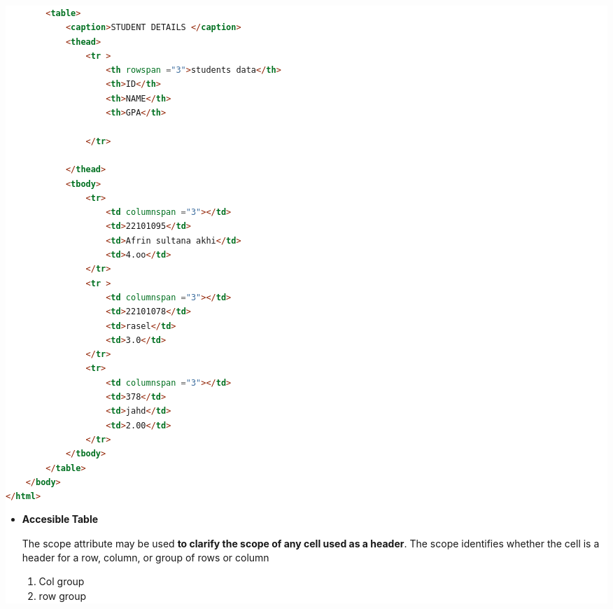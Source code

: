 ```html
        <table>
            <caption>STUDENT DETAILS </caption>
            <thead>
                <tr >
                    <th rowspan ="3">students data</th>
                    <th>ID</th>
                    <th>NAME</th>
                    <th>GPA</th>
                  
                </tr>

            </thead>
            <tbody>
                <tr>
                    <td columnspan ="3"></td>
                    <td>22101095</td>
                    <td>Afrin sultana akhi</td>
                    <td>4.oo</td>
                </tr>
                <tr >
                    <td columnspan ="3"></td>
                    <td>22101078</td>
                    <td>rasel</td>
                    <td>3.0</td>
                </tr>
                <tr>
                    <td columnspan ="3"></td>
                    <td>378</td>
                    <td>jahd</td>
                    <td>2.00</td>
                </tr>
            </tbody>
        </table>
    </body>
</html>
```

- **Accesible Table**
    
    The scope attribute may be used **to clarify the scope of any cell used as a header**. The scope identifies whether the cell is a header for a row, column, or group of rows or column
    
    1. Col group
    2. row group